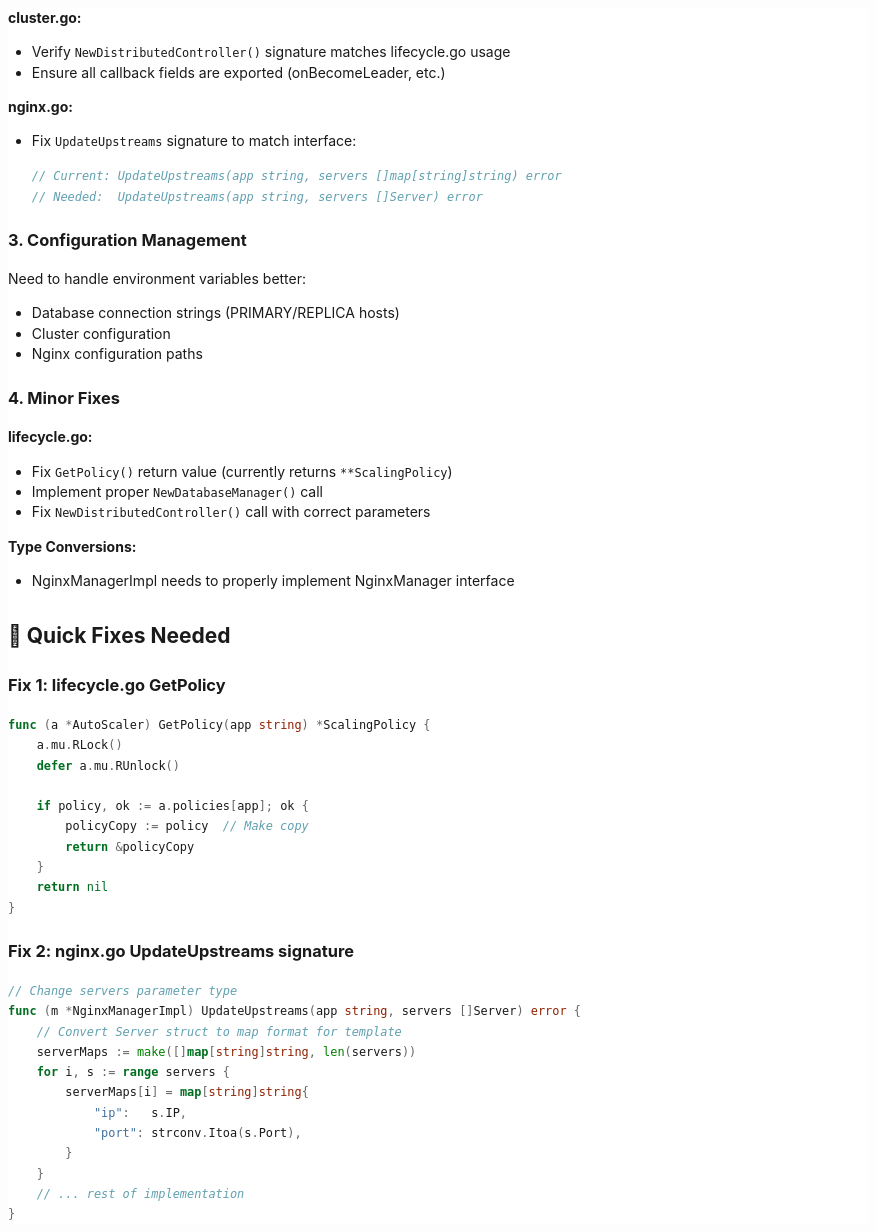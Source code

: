 **cluster.go:**
- Verify `NewDistributedController()` signature matches lifecycle.go usage
- Ensure all callback fields are exported (onBecomeLeader, etc.)

**nginx.go:**
- Fix `UpdateUpstreams` signature to match interface:
  ```go
  // Current: UpdateUpstreams(app string, servers []map[string]string) error
  // Needed:  UpdateUpstreams(app string, servers []Server) error
  ```

### 3. Configuration Management
Need to handle environment variables better:
- Database connection strings (PRIMARY/REPLICA hosts)
- Cluster configuration
- Nginx configuration paths

### 4. Minor Fixes

**lifecycle.go:**
- Fix `GetPolicy()` return value (currently returns `**ScalingPolicy`)
- Implement proper `NewDatabaseManager()` call
- Fix `NewDistributedController()` call with correct parameters

**Type Conversions:**
- NginxManagerImpl needs to properly implement NginxManager interface

## 🔧 **Quick Fixes Needed**

### Fix 1: lifecycle.go GetPolicy
```go
func (a *AutoScaler) GetPolicy(app string) *ScalingPolicy {
    a.mu.RLock()
    defer a.mu.RUnlock()
    
    if policy, ok := a.policies[app]; ok {
        policyCopy := policy  // Make copy
        return &policyCopy
    }
    return nil
}
```

### Fix 2: nginx.go UpdateUpstreams signature
```go
// Change servers parameter type
func (m *NginxManagerImpl) UpdateUpstreams(app string, servers []Server) error {
    // Convert Server struct to map format for template
    serverMaps := make([]map[string]string, len(servers))
    for i, s := range servers {
        serverMaps[i] = map[string]string{
            "ip":   s.IP,
            "port": strconv.Itoa(s.Port),
        }
    }
    // ... rest of implementation
}
```
